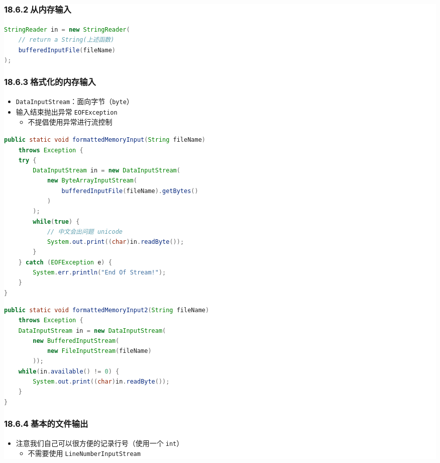 

### 18.6.2 从内存输入

```java
StringReader in = new StringReader(
    // return a String(上述函数)
    bufferedInputFile(fileName)
);
```



### 18.6.3 格式化的内存输入

+ `DataInputStream`：面向字节（`byte`）
+ 输入结束抛出异常 `EOFException`
    + 不提倡使用异常进行流控制

```java
public static void formattedMemoryInput(String fileName)
    throws Exception {
    try {
        DataInputStream in = new DataInputStream(
            new ByteArrayInputStream(
                bufferedInputFile(fileName).getBytes()
            )
        );
        while(true) {
            // 中文会出问题 unicode
            System.out.print((char)in.readByte());
        }
    } catch (EOFException e) {
        System.err.println("End Of Stream!");
    }
}
```

```java
public static void formattedMemoryInput2(String fileName)
    throws Exception {
    DataInputStream in = new DataInputStream(
        new BufferedInputStream(
            new FileInputStream(fileName)
        ));
    while(in.available() != 0) {
        System.out.print((char)in.readByte());
    }
}
```



### 18.6.4 基本的文件输出

+ 注意我们自己可以很方便的记录行号（使用一个 `int`）
    + 不需要使用 `LineNumberInputStream`
